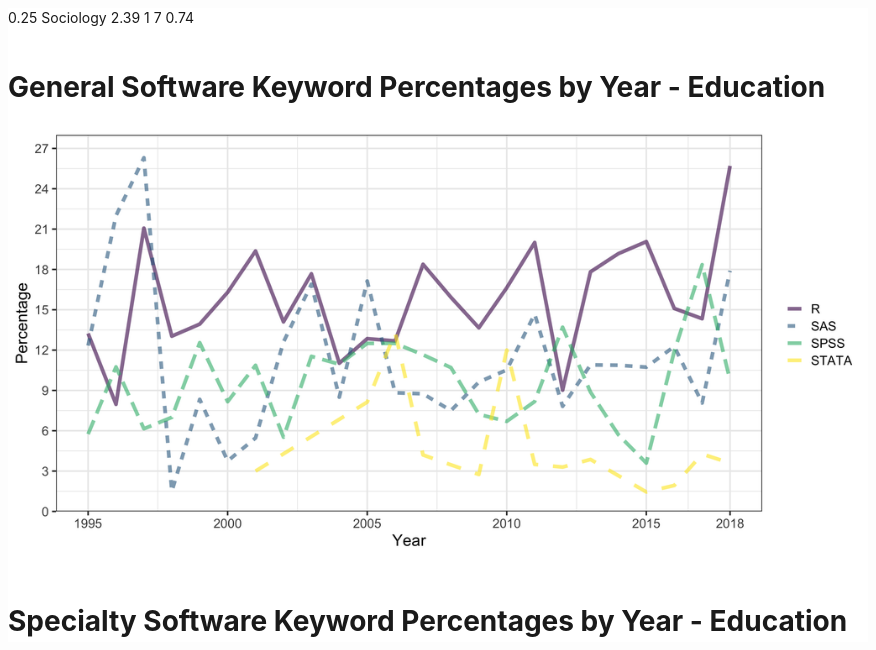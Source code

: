    <td style="text-align:right;"> 0.25 </td>
  </tr>
  <tr>
   <td style="text-align:left;"> Sociology </td>
   <td style="text-align:right;"> 2.39 </td>
   <td style="text-align:right;"> 1 </td>
   <td style="text-align:right;"> 7 </td>
   <td style="text-align:right;"> 0.74 </td>
  </tr>
</tbody>
</table>

# General Software Keyword Percentages by Year - Education
![plot of chunk software-year-at1](figure/software-year-at1-1.png)

# Specialty Software Keyword Percentages by Year - Education